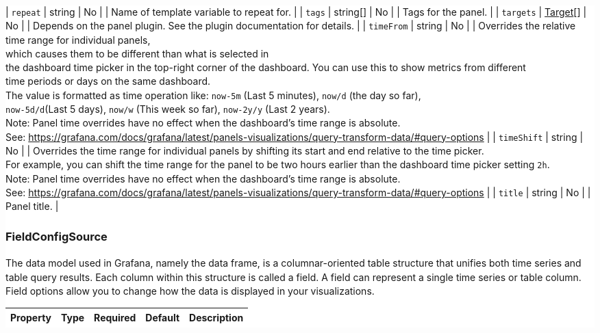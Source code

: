 | `repeat`           | string                                            | No       |         | Name of template variable to repeat for.                                                                                                                                                                                                                                                                                                                                                                                                                                                                                                                                                                                                                                                          |
| `tags`             | string[]                                          | No       |         | Tags for the panel.                                                                                                                                                                                                                                                                                                                                                                                                                                                                                                                                                                                                                                                                               |
| `targets`          | [Target](#target)[]                               | No       |         | Depends on the panel plugin. See the plugin documentation for details.                                                                                                                                                                                                                                                                                                                                                                                                                                                                                                                                                                                                                            |
| `timeFrom`         | string                                            | No       |         | Overrides the relative time range for individual panels,<br/>which causes them to be different than what is selected in<br/>the dashboard time picker in the top-right corner of the dashboard. You can use this to show metrics from different<br/>time periods or days on the same dashboard.<br/>The value is formatted as time operation like: `now-5m` (Last 5 minutes), `now/d` (the day so far),<br/>`now-5d/d`(Last 5 days), `now/w` (This week so far), `now-2y/y` (Last 2 years).<br/>Note: Panel time overrides have no effect when the dashboard’s time range is absolute.<br/>See: https://grafana.com/docs/grafana/latest/panels-visualizations/query-transform-data/#query-options |
| `timeShift`        | string                                            | No       |         | Overrides the time range for individual panels by shifting its start and end relative to the time picker.<br/>For example, you can shift the time range for the panel to be two hours earlier than the dashboard time picker setting `2h`.<br/>Note: Panel time overrides have no effect when the dashboard’s time range is absolute.<br/>See: https://grafana.com/docs/grafana/latest/panels-visualizations/query-transform-data/#query-options                                                                                                                                                                                                                                                  |
| `title`            | string                                            | No       |         | Panel title.                                                                                                                                                                                                                                                                                                                                                                                                                                                                                                                                                                                                                                                                                      |

### FieldConfigSource

The data model used in Grafana, namely the data frame, is a columnar-oriented table structure that unifies both time series and table query results.
Each column within this structure is called a field. A field can represent a single time series or table column.
Field options allow you to change how the data is displayed in your visualizations.

| Property    | Type                        | Required | Default | Description                                                                                                                                                                                                                                                                                                                                                       |
|-------------|-----------------------------|----------|---------|-------------------------------------------------------------------------------------------------------------------------------------------------------------------------------------------------------------------------------------------------------------------------------------------------------------------------------------------------------------------|